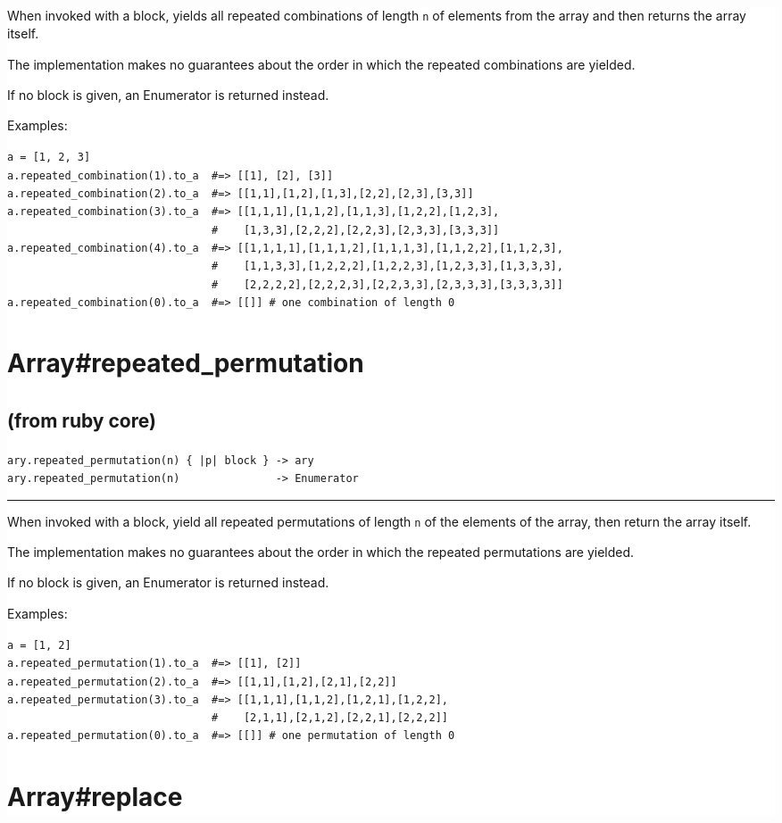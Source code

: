 
When invoked with a block, yields all repeated combinations of length `n` of
elements from the array and then returns the array itself.

The implementation makes no guarantees about the order in which the repeated
combinations are yielded.

If no block is given, an Enumerator is returned instead.

Examples:

    a = [1, 2, 3]
    a.repeated_combination(1).to_a  #=> [[1], [2], [3]]
    a.repeated_combination(2).to_a  #=> [[1,1],[1,2],[1,3],[2,2],[2,3],[3,3]]
    a.repeated_combination(3).to_a  #=> [[1,1,1],[1,1,2],[1,1,3],[1,2,2],[1,2,3],
                                    #    [1,3,3],[2,2,2],[2,2,3],[2,3,3],[3,3,3]]
    a.repeated_combination(4).to_a  #=> [[1,1,1,1],[1,1,1,2],[1,1,1,3],[1,1,2,2],[1,1,2,3],
                                    #    [1,1,3,3],[1,2,2,2],[1,2,2,3],[1,2,3,3],[1,3,3,3],
                                    #    [2,2,2,2],[2,2,2,3],[2,2,3,3],[2,3,3,3],[3,3,3,3]]
    a.repeated_combination(0).to_a  #=> [[]] # one combination of length 0


# Array#repeated_permutation

(from ruby core)
---
    ary.repeated_permutation(n) { |p| block } -> ary
    ary.repeated_permutation(n)               -> Enumerator

---

When invoked with a block, yield all repeated permutations of length `n` of
the elements of the array, then return the array itself.

The implementation makes no guarantees about the order in which the repeated
permutations are yielded.

If no block is given, an Enumerator is returned instead.

Examples:

    a = [1, 2]
    a.repeated_permutation(1).to_a  #=> [[1], [2]]
    a.repeated_permutation(2).to_a  #=> [[1,1],[1,2],[2,1],[2,2]]
    a.repeated_permutation(3).to_a  #=> [[1,1,1],[1,1,2],[1,2,1],[1,2,2],
                                    #    [2,1,1],[2,1,2],[2,2,1],[2,2,2]]
    a.repeated_permutation(0).to_a  #=> [[]] # one permutation of length 0


# Array#replace

